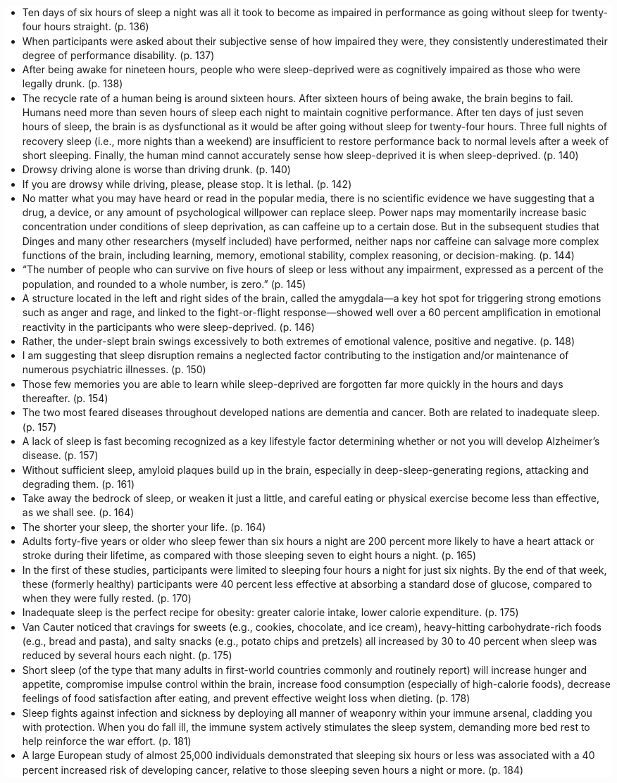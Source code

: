 * Ten days of six hours of sleep a night was all it took to become as impaired in performance as going without sleep for twenty-four hours straight. (p. 136)
* When participants were asked about their subjective sense of how impaired they were, they consistently underestimated their degree of performance disability. (p. 137)
* After being awake for nineteen hours, people who were sleep-deprived were as cognitively impaired as those who were legally drunk. (p. 138)
* The recycle rate of a human being is around sixteen hours. After sixteen hours of being awake, the brain begins to fail. Humans need more than seven hours of sleep each night to maintain cognitive performance. After ten days of just seven hours of sleep, the brain is as dysfunctional as it would be after going without sleep for twenty-four hours. Three full nights of recovery sleep (i.e., more nights than a weekend) are insufficient to restore performance back to normal levels after a week of short sleeping. Finally, the human mind cannot accurately sense how sleep-deprived it is when sleep-deprived. (p. 140)
* Drowsy driving alone is worse than driving drunk. (p. 140)
* If you are drowsy while driving, please, please stop. It is lethal. (p. 142)
* No matter what you may have heard or read in the popular media, there is no scientific evidence we have suggesting that a drug, a device, or any amount of psychological willpower can replace sleep. Power naps may momentarily increase basic concentration under conditions of sleep deprivation, as can caffeine up to a certain dose. But in the subsequent studies that Dinges and many other researchers (myself included) have performed, neither naps nor caffeine can salvage more complex functions of the brain, including learning, memory, emotional stability, complex reasoning, or decision-making. (p. 144)
* “The number of people who can survive on five hours of sleep or less without any impairment, expressed as a percent of the population, and rounded to a whole number, is zero.” (p. 145)
* A structure located in the left and right sides of the brain, called the amygdala—a key hot spot for triggering strong emotions such as anger and rage, and linked to the fight-or-flight response—showed well over a 60 percent amplification in emotional reactivity in the participants who were sleep-deprived. (p. 146)
* Rather, the under-slept brain swings excessively to both extremes of emotional valence, positive and negative. (p. 148)
* I am suggesting that sleep disruption remains a neglected factor contributing to the instigation and/or maintenance of numerous psychiatric illnesses. (p. 150)
* Those few memories you are able to learn while sleep-deprived are forgotten far more quickly in the hours and days thereafter. (p. 154)
* The two most feared diseases throughout developed nations are dementia and cancer. Both are related to inadequate sleep. (p. 157)
* A lack of sleep is fast becoming recognized as a key lifestyle factor determining whether or not you will develop Alzheimer’s disease. (p. 157)
* Without sufficient sleep, amyloid plaques build up in the brain, especially in deep-sleep-generating regions, attacking and degrading them. (p. 161)
* Take away the bedrock of sleep, or weaken it just a little, and careful eating or physical exercise become less than effective, as we shall see. (p. 164)
* The shorter your sleep, the shorter your life. (p. 164)
* Adults forty-five years or older who sleep fewer than six hours a night are 200 percent more likely to have a heart attack or stroke during their lifetime, as compared with those sleeping seven to eight hours a night. (p. 165)
* In the first of these studies, participants were limited to sleeping four hours a night for just six nights. By the end of that week, these (formerly healthy) participants were 40 percent less effective at absorbing a standard dose of glucose, compared to when they were fully rested. (p. 170)
* Inadequate sleep is the perfect recipe for obesity: greater calorie intake, lower calorie expenditure. (p. 175)
* Van Cauter noticed that cravings for sweets (e.g., cookies, chocolate, and ice cream), heavy-hitting carbohydrate-rich foods (e.g., bread and pasta), and salty snacks (e.g., potato chips and pretzels) all increased by 30 to 40 percent when sleep was reduced by several hours each night. (p. 175)
* Short sleep (of the type that many adults in first-world countries commonly and routinely report) will increase hunger and appetite, compromise impulse control within the brain, increase food consumption (especially of high-calorie foods), decrease feelings of food satisfaction after eating, and prevent effective weight loss when dieting. (p. 178)
* Sleep fights against infection and sickness by deploying all manner of weaponry within your immune arsenal, cladding you with protection. When you do fall ill, the immune system actively stimulates the sleep system, demanding more bed rest to help reinforce the war effort. (p. 181)
* A large European study of almost 25,000 individuals demonstrated that sleeping six hours or less was associated with a 40 percent increased risk of developing cancer, relative to those sleeping seven hours a night or more. (p. 184)